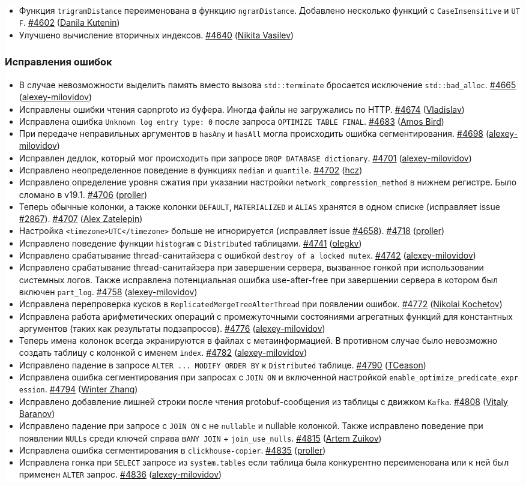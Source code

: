 * Функция `trigramDistance` переименована в функцию `ngramDistance`. Добавлено несколько функций с `CaseInsensitive` и `UTF`. [#4602](https://github.com/yandex/ClickHouse/pull/4602) ([Danila Kutenin](https://github.com/danlark1))
* Улучшено вычисление вторичных индексов. [#4640](https://github.com/yandex/ClickHouse/pull/4640) ([Nikita Vasilev](https://github.com/nikvas0))

### Исправления ошибок

* В случае невозможности выделить память вместо вызова `std::terminate` бросается исключение `std::bad_alloc`. [#4665](https://github.com/yandex/ClickHouse/pull/4665) ([alexey-milovidov](https://github.com/alexey-milovidov))
* Исправлены ошибки чтения capnproto из буфера. Иногда файлы не загружались по HTTP. [#4674](https://github.com/yandex/ClickHouse/pull/4674) ([Vladislav](https://github.com/smirnov-vs))
* Исправлена ошибка `Unknown log entry type: 0` после запроса `OPTIMIZE TABLE FINAL`. [#4683](https://github.com/yandex/ClickHouse/pull/4683) ([Amos Bird](https://github.com/amosbird))
* При передаче неправильных аргументов в `hasAny` и `hasAll` могла происходить ошибка сегментирования. [#4698](https://github.com/yandex/ClickHouse/pull/4698) ([alexey-milovidov](https://github.com/alexey-milovidov))
* Исправлен дедлок, который мог происходить при запросе `DROP DATABASE dictionary`. [#4701](https://github.com/yandex/ClickHouse/pull/4701) ([alexey-milovidov](https://github.com/alexey-milovidov))
* Исправлено неопределенное поведение в функциях `median` и `quantile`. [#4702](https://github.com/yandex/ClickHouse/pull/4702) ([hcz](https://github.com/hczhcz))
* Исправлено определение уровня сжатия при указании настройки `network_compression_method` в нижнем регистре. Было сломано в v19.1. [#4706](https://github.com/yandex/ClickHouse/pull/4706) ([proller](https://github.com/proller))
* Теперь обычные колонки, а также колонки `DEFAULT`, `MATERIALIZED` и `ALIAS` хранятся в одном списке (исправляет issue [#2867](https://github.com/yandex/ClickHouse/issues/2867)). [#4707](https://github.com/yandex/ClickHouse/pull/4707) ([Alex Zatelepin](https://github.com/ztlpn))
* Настройка `<timezone>UTC</timezone>` больше не игнорируется (исправляет issue [#4658](https://github.com/yandex/ClickHouse/issues/4658)). [#4718](https://github.com/yandex/ClickHouse/pull/4718) ([proller](https://github.com/proller))
* Исправлено поведение функции `histogram` с `Distributed` таблицами. [#4741](https://github.com/yandex/ClickHouse/pull/4741) ([olegkv](https://github.com/olegkv))
* Исправлено срабатывание thread-санитайзера с ошибкой `destroy of a locked mutex`. [#4742](https://github.com/yandex/ClickHouse/pull/4742) ([alexey-milovidov](https://github.com/alexey-milovidov))
* Исправлено срабатывание thread-санитайзера при завершении сервера, вызванное гонкой при использовании системных логов. Также исправлена потенциальная ошибка use-after-free при завершении сервера в котором был включен `part_log`. [#4758](https://github.com/yandex/ClickHouse/pull/4758) ([alexey-milovidov](https://github.com/alexey-milovidov))
* Исправлена перепроверка кусков в `ReplicatedMergeTreeAlterThread` при появлении ошибок. [#4772](https://github.com/yandex/ClickHouse/pull/4772) ([Nikolai Kochetov](https://github.com/KochetovNicolai))
* Исправлена работа арифметических операций с промежуточными состояниями агрегатных функций для константных аргументов (таких как результаты подзапросов). [#4776](https://github.com/yandex/ClickHouse/pull/4776) ([alexey-milovidov](https://github.com/alexey-milovidov))
* Теперь имена колонок всегда экранируются в файлах с метаинформацией. В противном случае было невозможно создать таблицу с колонкой с именем `index`. [#4782](https://github.com/yandex/ClickHouse/pull/4782) ([alexey-milovidov](https://github.com/alexey-milovidov))
* Исправлено падение в запросе `ALTER ... MODIFY ORDER BY` к `Distributed` таблице. [#4790](https://github.com/yandex/ClickHouse/pull/4790) ([TCeason](https://github.com/TCeason))
* Исправлена ошибка сегментирования при запросах с `JOIN ON` и включенной настройкой `enable_optimize_predicate_expression`. [#4794](https://github.com/yandex/ClickHouse/pull/4794) ([Winter Zhang](https://github.com/zhang2014))
* Исправлено добавление лишней строки после чтения protobuf-сообщения из таблицы с движком `Kafka`. [#4808](https://github.com/yandex/ClickHouse/pull/4808) ([Vitaly Baranov](https://github.com/vitlibar))
* Исправлено падение при запросе с `JOIN ON` с не `nullable` и nullable колонкой. Также исправлено поведение при появлении `NULLs` среди ключей справа в`ANY JOIN` + `join_use_nulls`. [#4815](https://github.com/yandex/ClickHouse/pull/4815) ([Artem Zuikov](https://github.com/4ertus2))
* Исправлена ошибка сегментирования в `clickhouse-copier`. [#4835](https://github.com/yandex/ClickHouse/pull/4835) ([proller](https://github.com/proller))
* Исправлена гонка при `SELECT` запросе из `system.tables` если таблица была конкурентно переименована или к ней был применен `ALTER` запрос. [#4836](https://github.com/yandex/ClickHouse/pull/4836) ([alexey-milovidov](https://github.com/alexey-milovidov))